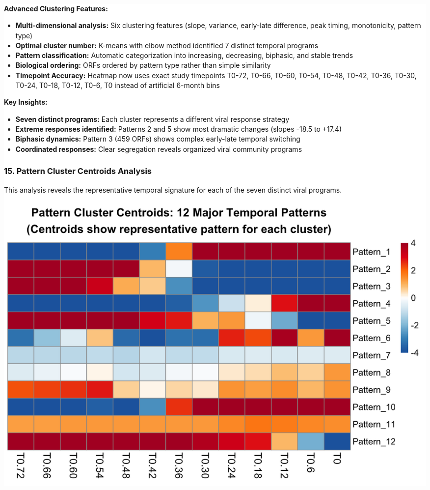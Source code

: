 **Advanced Clustering Features:**
- **Multi-dimensional analysis:** Six clustering features (slope, variance, early-late difference, peak timing, monotonicity, pattern type)
- **Optimal cluster number:** K-means with elbow method identified 7 distinct temporal programs
- **Pattern classification:** Automatic categorization into increasing, decreasing, biphasic, and stable trends
- **Biological ordering:** ORFs ordered by pattern type rather than simple similarity
- **Timepoint Accuracy:** Heatmap now uses exact study timepoints T0-72, T0-66, T0-60, T0-54, T0-48, T0-42, T0-36, T0-30, T0-24, T0-18, T0-12, T0-6, T0 instead of artificial 6-month bins

**Key Insights:**
- **Seven distinct programs:** Each cluster represents a different viral response strategy
- **Extreme responses identified:** Patterns 2 and 5 show most dramatic changes (slopes -18.5 to +17.4)
- **Biphasic dynamics:** Pattern 3 (459 ORFs) shows complex early-late temporal switching
- **Coordinated responses:** Clear segregation reveals organized viral community programs

### 15. Pattern Cluster Centroids Analysis
This analysis reveals the representative temporal signature for each of the seven distinct viral programs.

![Pattern Cluster Centroids](pattern_cluster_centroids.png)

